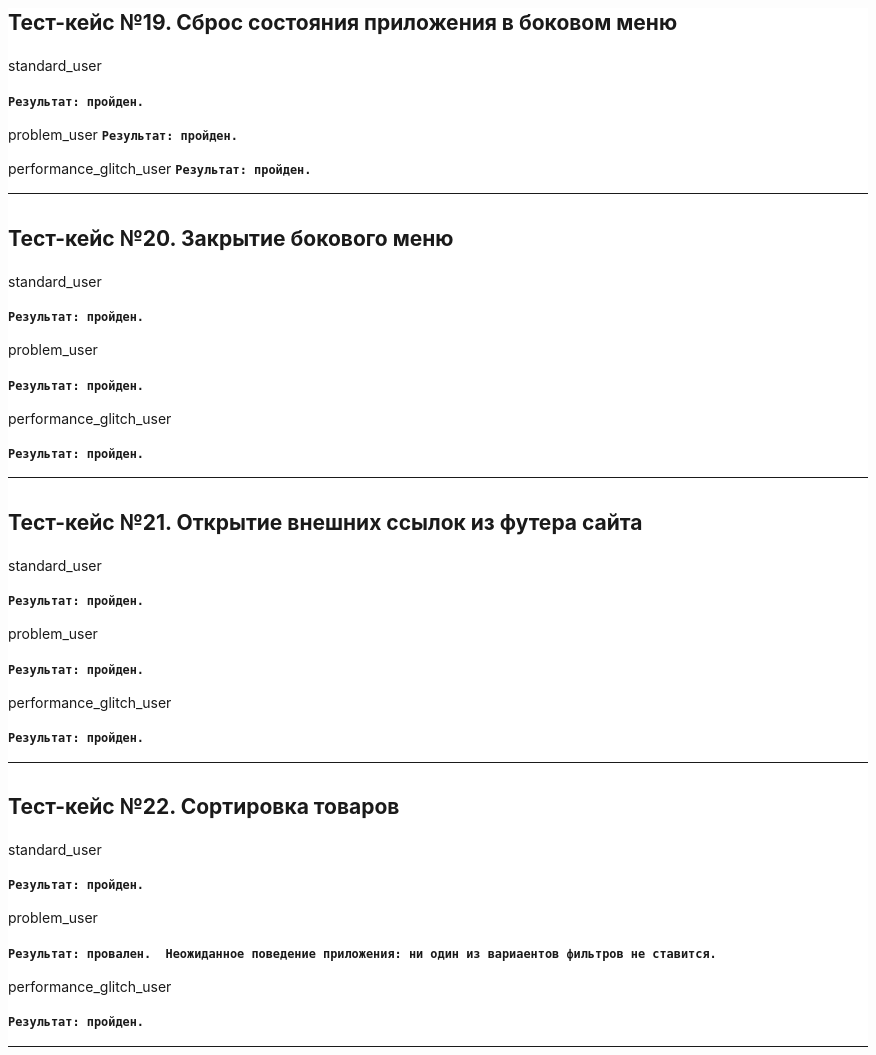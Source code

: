 ## Тест-кейс №19. Сброс состояния приложения в боковом меню

standard_user

**`Результат: пройден.`**

problem_user
**`Результат: пройден.`**

performance_glitch_user
**`Результат: пройден.`**

---
## Тест-кейс №20. Закрытие бокового меню

standard_user

**`Результат: пройден.`**

problem_user

**`Результат: пройден.`**

performance_glitch_user

**`Результат: пройден.`**

---
## Тест-кейс №21. Открытие внешних ссылок из футера сайта

standard_user

**`Результат: пройден.`**

problem_user

**`Результат: пройден.`**

performance_glitch_user

**`Результат: пройден.`**

---
## Тест-кейс №22. Сортировка товаров

standard_user

**`Результат: пройден.`**

problem_user

**`Результат: провален.  Неожиданное поведение приложения: ни один из вариаентов фильтров не ставится.`**

performance_glitch_user

**`Результат: пройден.`**

---
